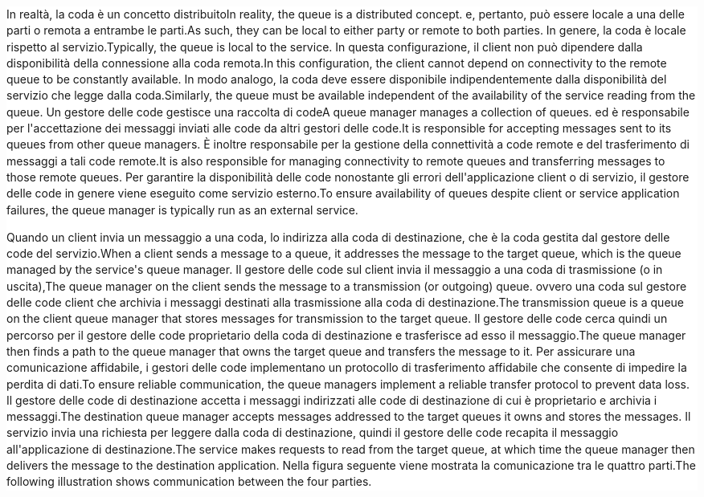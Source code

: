  <span data-ttu-id="92834-124">In realtà, la coda è un concetto distribuito</span><span class="sxs-lookup"><span data-stu-id="92834-124">In reality, the queue is a distributed concept.</span></span> <span data-ttu-id="92834-125">e, pertanto, può essere locale a una delle parti o remota a entrambe le parti.</span><span class="sxs-lookup"><span data-stu-id="92834-125">As such, they can be local to either party or remote to both parties.</span></span> <span data-ttu-id="92834-126">In genere, la coda è locale rispetto al servizio.</span><span class="sxs-lookup"><span data-stu-id="92834-126">Typically, the queue is local to the service.</span></span> <span data-ttu-id="92834-127">In questa configurazione, il client non può dipendere dalla disponibilità della connessione alla coda remota.</span><span class="sxs-lookup"><span data-stu-id="92834-127">In this configuration, the client cannot depend on connectivity to the remote queue to be constantly available.</span></span> <span data-ttu-id="92834-128">In modo analogo, la coda deve essere disponibile indipendentemente dalla disponibilità del servizio che legge dalla coda.</span><span class="sxs-lookup"><span data-stu-id="92834-128">Similarly, the queue must be available independent of the availability of the service reading from the queue.</span></span> <span data-ttu-id="92834-129">Un gestore delle code gestisce una raccolta di code</span><span class="sxs-lookup"><span data-stu-id="92834-129">A queue manager manages a collection of queues.</span></span> <span data-ttu-id="92834-130">ed è responsabile per l'accettazione dei messaggi inviati alle code da altri gestori delle code.</span><span class="sxs-lookup"><span data-stu-id="92834-130">It is responsible for accepting messages sent to its queues from other queue managers.</span></span> <span data-ttu-id="92834-131">È inoltre responsabile per la gestione della connettività a code remote e del trasferimento di messaggi a tali code remote.</span><span class="sxs-lookup"><span data-stu-id="92834-131">It is also responsible for managing connectivity to remote queues and transferring messages to those remote queues.</span></span> <span data-ttu-id="92834-132">Per garantire la disponibilità delle code nonostante gli errori dell'applicazione client o di servizio, il gestore delle code in genere viene eseguito come servizio esterno.</span><span class="sxs-lookup"><span data-stu-id="92834-132">To ensure availability of queues despite client or service application failures, the queue manager is typically run as an external service.</span></span>  
  
 <span data-ttu-id="92834-133">Quando un client invia un messaggio a una coda, lo indirizza alla coda di destinazione, che è la coda gestita dal gestore delle code del servizio.</span><span class="sxs-lookup"><span data-stu-id="92834-133">When a client sends a message to a queue, it addresses the message to the target queue, which is the queue managed by the service's queue manager.</span></span> <span data-ttu-id="92834-134">Il gestore delle code sul client invia il messaggio a una coda di trasmissione (o in uscita),</span><span class="sxs-lookup"><span data-stu-id="92834-134">The queue manager on the client sends the message to a transmission (or outgoing) queue.</span></span> <span data-ttu-id="92834-135">ovvero una coda sul gestore delle code client che archivia i messaggi destinati alla trasmissione alla coda di destinazione.</span><span class="sxs-lookup"><span data-stu-id="92834-135">The transmission queue is a queue on the client queue manager that stores messages for transmission to the target queue.</span></span> <span data-ttu-id="92834-136">Il gestore delle code cerca quindi un percorso per il gestore delle code proprietario della coda di destinazione e trasferisce ad esso il messaggio.</span><span class="sxs-lookup"><span data-stu-id="92834-136">The queue manager then finds a path to the queue manager that owns the target queue and transfers the message to it.</span></span> <span data-ttu-id="92834-137">Per assicurare una comunicazione affidabile, i gestori delle code implementano un protocollo di trasferimento affidabile che consente di impedire la perdita di dati.</span><span class="sxs-lookup"><span data-stu-id="92834-137">To ensure reliable communication, the queue managers implement a reliable transfer protocol to prevent data loss.</span></span> <span data-ttu-id="92834-138">Il gestore delle code di destinazione accetta i messaggi indirizzati alle code di destinazione di cui è proprietario e archivia i messaggi.</span><span class="sxs-lookup"><span data-stu-id="92834-138">The destination queue manager accepts messages addressed to the target queues it owns and stores the messages.</span></span> <span data-ttu-id="92834-139">Il servizio invia una richiesta per leggere dalla coda di destinazione, quindi il gestore delle code recapita il messaggio all'applicazione di destinazione.</span><span class="sxs-lookup"><span data-stu-id="92834-139">The service makes requests to read from the target queue, at which time the queue manager then delivers the message to the destination application.</span></span> <span data-ttu-id="92834-140">Nella figura seguente viene mostrata la comunicazione tra le quattro parti.</span><span class="sxs-lookup"><span data-stu-id="92834-140">The following illustration shows communication between the four parties.</span></span>  
  